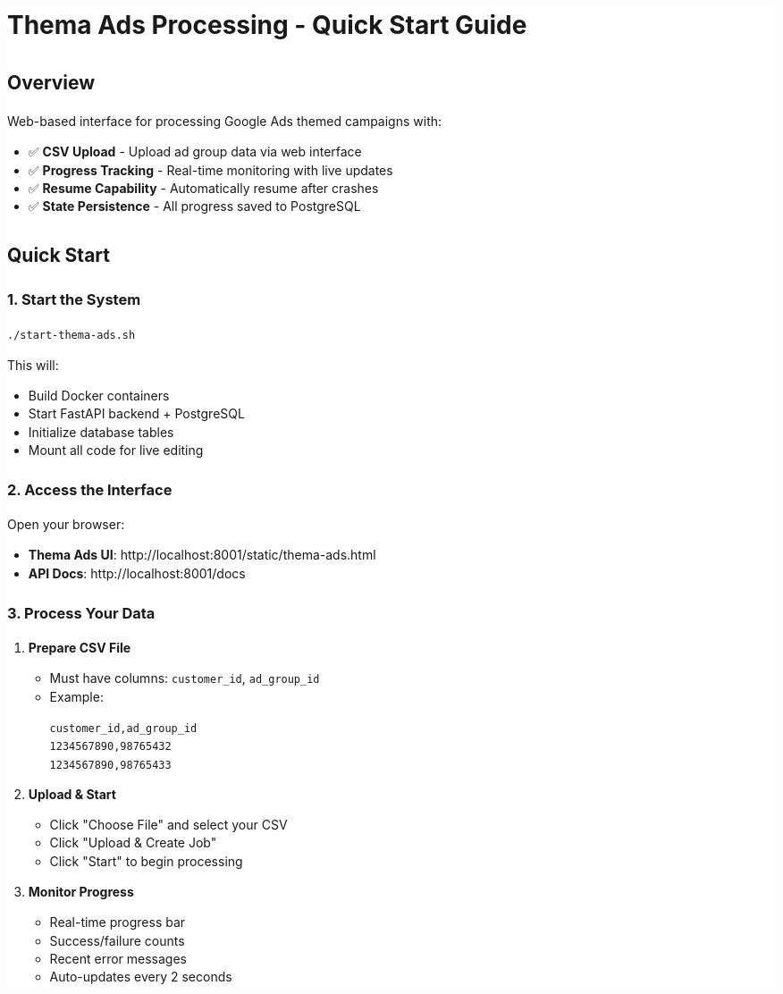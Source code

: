 # Thema Ads Processing - Quick Start Guide

## Overview

Web-based interface for processing Google Ads themed campaigns with:
- ✅ **CSV Upload** - Upload ad group data via web interface
- ✅ **Progress Tracking** - Real-time monitoring with live updates
- ✅ **Resume Capability** - Automatically resume after crashes
- ✅ **State Persistence** - All progress saved to PostgreSQL

## Quick Start

### 1. Start the System

```bash
./start-thema-ads.sh
```

This will:
- Build Docker containers
- Start FastAPI backend + PostgreSQL
- Initialize database tables
- Mount all code for live editing

### 2. Access the Interface

Open your browser:
- **Thema Ads UI**: http://localhost:8001/static/thema-ads.html
- **API Docs**: http://localhost:8001/docs

### 3. Process Your Data

1. **Prepare CSV File**
   - Must have columns: `customer_id`, `ad_group_id`
   - Example:
     ```csv
     customer_id,ad_group_id
     1234567890,98765432
     1234567890,98765433
     ```

2. **Upload & Start**
   - Click "Choose File" and select your CSV
   - Click "Upload & Create Job"
   - Click "Start" to begin processing

3. **Monitor Progress**
   - Real-time progress bar
   - Success/failure counts
   - Recent error messages
   - Auto-updates every 2 seconds
